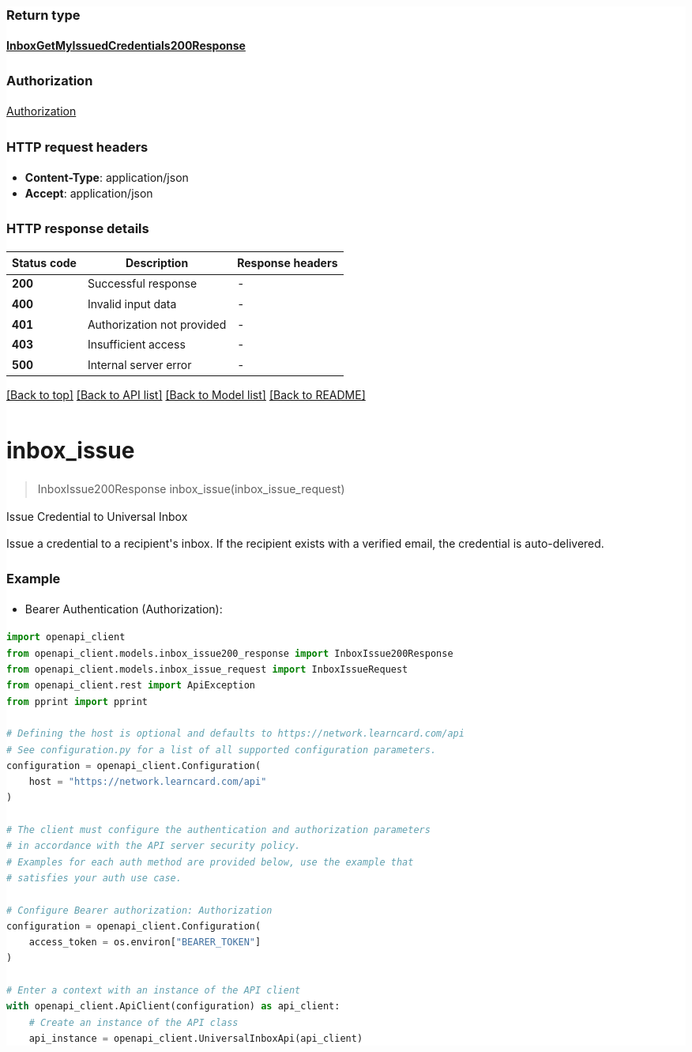 ### Return type

[**InboxGetMyIssuedCredentials200Response**](InboxGetMyIssuedCredentials200Response.md)

### Authorization

[Authorization](../README.md#Authorization)

### HTTP request headers

 - **Content-Type**: application/json
 - **Accept**: application/json

### HTTP response details

| Status code | Description | Response headers |
|-------------|-------------|------------------|
**200** | Successful response |  -  |
**400** | Invalid input data |  -  |
**401** | Authorization not provided |  -  |
**403** | Insufficient access |  -  |
**500** | Internal server error |  -  |

[[Back to top]](#) [[Back to API list]](../README.md#documentation-for-api-endpoints) [[Back to Model list]](../README.md#documentation-for-models) [[Back to README]](../README.md)

# **inbox_issue**
> InboxIssue200Response inbox_issue(inbox_issue_request)

Issue Credential to Universal Inbox

Issue a credential to a recipient's inbox. If the recipient exists with a verified email, the credential is auto-delivered.

### Example

* Bearer Authentication (Authorization):

```python
import openapi_client
from openapi_client.models.inbox_issue200_response import InboxIssue200Response
from openapi_client.models.inbox_issue_request import InboxIssueRequest
from openapi_client.rest import ApiException
from pprint import pprint

# Defining the host is optional and defaults to https://network.learncard.com/api
# See configuration.py for a list of all supported configuration parameters.
configuration = openapi_client.Configuration(
    host = "https://network.learncard.com/api"
)

# The client must configure the authentication and authorization parameters
# in accordance with the API server security policy.
# Examples for each auth method are provided below, use the example that
# satisfies your auth use case.

# Configure Bearer authorization: Authorization
configuration = openapi_client.Configuration(
    access_token = os.environ["BEARER_TOKEN"]
)

# Enter a context with an instance of the API client
with openapi_client.ApiClient(configuration) as api_client:
    # Create an instance of the API class
    api_instance = openapi_client.UniversalInboxApi(api_client)
```